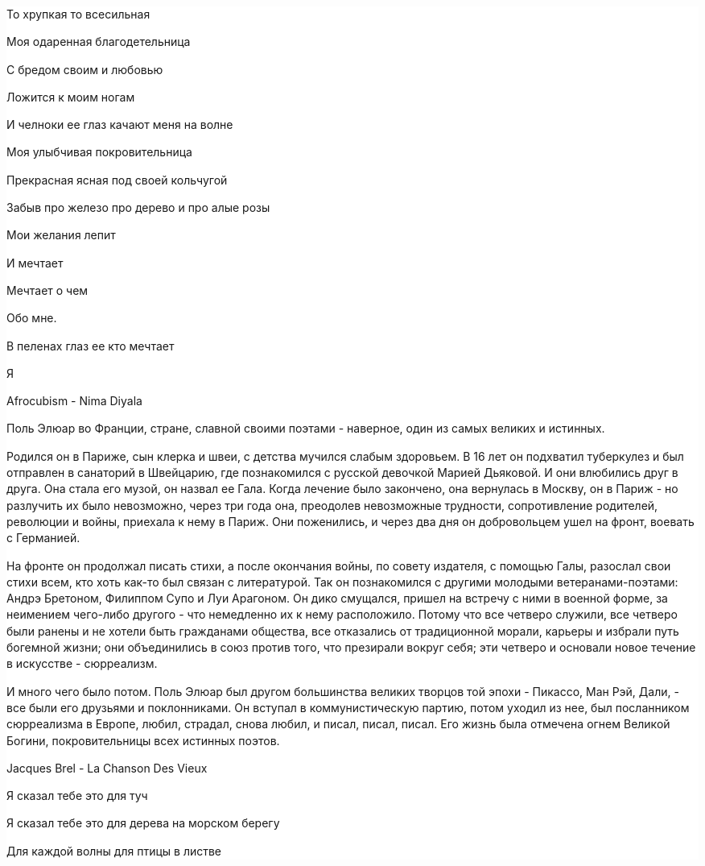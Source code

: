 То хрупкая то всесильная

Моя одаренная благодетельница

С бредом своим и любовью

Ложится к моим ногам

И челноки ее глаз качают меня на волне

Моя улыбчивая покровительница

Прекрасная ясная под своей кольчугой

Забыв про железо про дерево и про алые розы

Мои желания лепит

И мечтает

Мечтает о чем

Обо мне.

В пеленах глаз ее кто мечтает

Я

Afrocubism - Nima Diyala

Поль Элюар во Франции, стране, славной своими поэтами - наверное, один из самых великих и истинных.

Родился он в Париже, сын клерка и швеи, с детства мучился слабым здоровьем. В 16 лет он подхватил туберкулез и был отправлен в санаторий в Швейцарию, где познакомился с русской девочкой Марией Дьяковой. И они влюбились друг в друга. Она стала его музой, он назвал ее Гала. Когда лечение было закончено, она вернулась в Москву, он в Париж - но разлучить их было невозможно, через три года она, преодолев невозможные трудности, сопротивление родителей, революции и войны, приехала к нему в Париж. Они поженились, и через два дня он добровольцем ушел на фронт, воевать с Германией.

На фронте он продолжал писать стихи, а после окончания войны, по совету издателя, с помощью Галы, разослал свои стихи всем, кто хоть как-то был связан с литературой. Так он познакомился с другими молодыми ветеранами-поэтами: Андрэ Бретоном, Филиппом Супо и Луи Арагоном. Он дико смущался, пришел на встречу с ними в военной форме, за неимением чего-либо другого - что немедленно их к нему расположило. Потому что все четверо служили, все четверо были ранены и не хотели быть гражданами общества, все отказались от традиционной морали, карьеры и избрали путь богемной жизни; они объединились в союз против того, что презирали вокруг себя; эти четверо и основали новое течение в искусстве - сюрреализм.

И много чего было потом. Поль Элюар был другом большинства великих творцов той эпохи - Пикассо, Ман Рэй, Дали, - все были его друзьями и поклонниками. Он вступал в коммунистическую партию, потом уходил из нее, был посланником сюрреализма в Европе, любил, страдал, снова любил, и писал, писал, писал. Его жизнь была отмечена огнем Великой Богини, покровительницы всех истинных поэтов.

Jacques Brel - La Chanson Des Vieux

Я сказал тебе это для туч

Я сказал тебе это для дерева на морском берегу

Для каждой волны для птицы в листве
